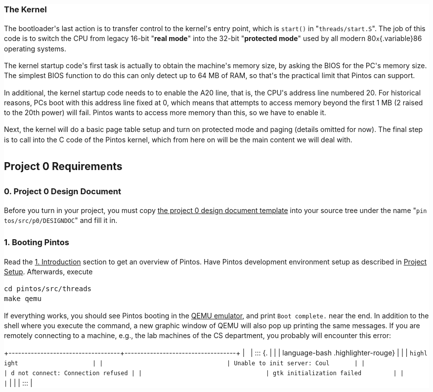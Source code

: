 ### The Kernel

The bootloader\'s last action is to transfer control to the kernel\'s
entry point, which is `start()` in "`threads/start.S`". The job of this
code is to switch the CPU from legacy 16-bit \"**real mode**\" into the
32-bit \"**protected mode**\" used by all modern 80`x`{.variable}86
operating systems.

The kernel startup code\'s first task is actually to obtain the
machine\'s memory size, by asking the BIOS for the PC\'s memory size.
The simplest BIOS function to do this can only detect up to 64 MB of
RAM, so that\'s the practical limit that Pintos can support.

In additional, the kernel startup code needs to to enable the A20 line,
that is, the CPU\'s address line numbered 20. For historical reasons,
PCs boot with this address line fixed at 0, which means that attempts to
access memory beyond the first 1 MB (2 raised to the 20th power) will
fail. Pintos wants to access more memory than this, so we have to enable
it.

Next, the kernel will do a basic page table setup and turn on protected
mode and paging (details omitted for now). The final step is to call
into the C code of the Pintos kernel, which from here on will be the
main content we will deal with.

## Project 0 Requirements

### 0. Project 0 Design Document

Before you turn in your project, you must copy [the project 0 design
document template](real.tmpl) into your source tree under the name
"`pintos/src/p0/DESIGNDOC`" and fill it in.

### 1. Booting Pintos

Read the [1. Introduction](pintos_1.html#SEC1) section to get an
overview of Pintos. Have Pintos development environment setup as
described in [Project Setup](setup.html). Afterwards, execute


<div class='shell'><pre>
cd pintos/src/threads
make qemu
</pre></div>

If everything works, you should see Pintos booting in the [QEMU
emulator](http://www.qemu.org), and print `Boot complete.` near the end.
In addition to the shell where you execute the command, a new graphic
window of QEMU will also pop up printing the same messages. If you are
remotely connecting to a machine, e.g., the lab machines of the CS
department, you probably will encounter this error:

+-----------------------------------+-----------------------------------+
|                                   | ::: {.                            |
|                                   | language-bash .highlighter-rouge} |
|                                   | ``` highlight                     |
|                                   | Unable to init server: Coul       |
|                                   | d not connect: Connection refused |
|                                   | gtk initialization failed         |
|                                   | ```                               |
|                                   | :::                               |
